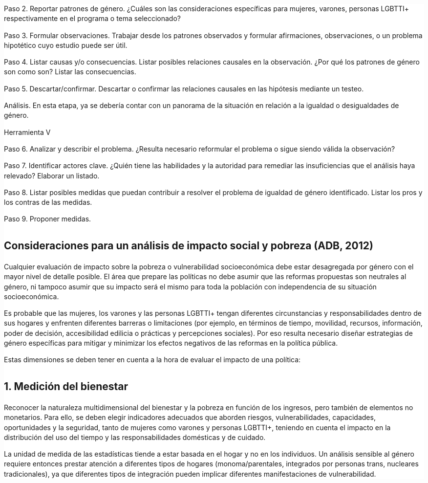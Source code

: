 Paso 2. Reportar patrones de género. ¿Cuáles son las consideraciones específicas para mujeres, varones, personas LGBTTI+ respectivamente en el programa o tema seleccionado?

Paso 3. Formular observaciones. Trabajar desde los patrones observados y formular afirmaciones, observaciones, o un problema hipotético cuyo estudio puede ser útil.

Paso 4. Listar causas y/o consecuencias. Listar posibles relaciones causales en la observación. ¿Por qué los patrones de género son como son? Listar las consecuencias.

Paso 5.  Descartar/confirmar. Descartar o confirmar las relaciones causales en las hipótesis mediante un testeo.

Análisis. En esta etapa, ya se debería contar con un panorama de la situación en relación a la igualdad o desigualdades de género.

Herramienta V

Paso 6. Analizar y describir el problema. ¿Resulta necesario reformular el problema o sigue siendo válida la observación?

Paso 7. Identificar actores clave. ¿Quién tiene las habilidades y la autoridad para remediar las insuficiencias que el análisis haya relevado? Elaborar un listado.

Paso 8. Listar posibles medidas que puedan contribuir a resolver el problema de igualdad de género identificado. Listar los pros y los contras de las medidas.

Paso 9.  Proponer medidas.

## Consideraciones para un análisis de impacto social y pobreza (ADB, 2012)

Cualquier evaluación de impacto sobre la pobreza o vulnerabilidad socioeconómica debe estar desagregada por género con el mayor nivel de detalle posible. El área que prepare las políticas no debe asumir que las reformas propuestas son neutrales al género, ni tampoco asumir que su impacto será el mismo para toda la población con independencia de su situación socioeconómica.

Es probable que las mujeres, los varones y las personas LGBTTI+ tengan diferentes circunstancias y responsabilidades dentro de sus hogares y enfrenten diferentes barreras o limitaciones (por ejemplo, en términos de tiempo, movilidad, recursos, información, poder de decisión, accesibilidad edilicia o prácticas y percepciones sociales). Por eso resulta necesario diseñar estrategias de género específicas para mitigar y minimizar los efectos negativos de las reformas en la política pública.

Estas dimensiones se deben tener en cuenta a la hora de evaluar el impacto de una política:

## 1. Medición del bienestar

Reconocer la naturaleza multidimensional del bienestar y la pobreza en función de los ingresos, pero también de elementos no monetarios. Para ello, se deben elegir indicadores adecuados que aborden riesgos, vulnerabilidades, capacidades, oportunidades y la seguridad, tanto de mujeres como varones y personas LGBTTI+, teniendo en cuenta el impacto en la distribución del uso del tiempo y las responsabilidades domésticas y de cuidado.

La unidad de medida de las estadísticas tiende a estar basada en el hogar y no en los individuos. Un análisis sensible al género requiere entonces prestar atención a diferentes tipos de hogares (monoma/parentales, integrados por personas trans, nucleares tradicionales), ya que diferentes tipos de integración pueden implicar diferentes manifestaciones de vulnerabilidad.
